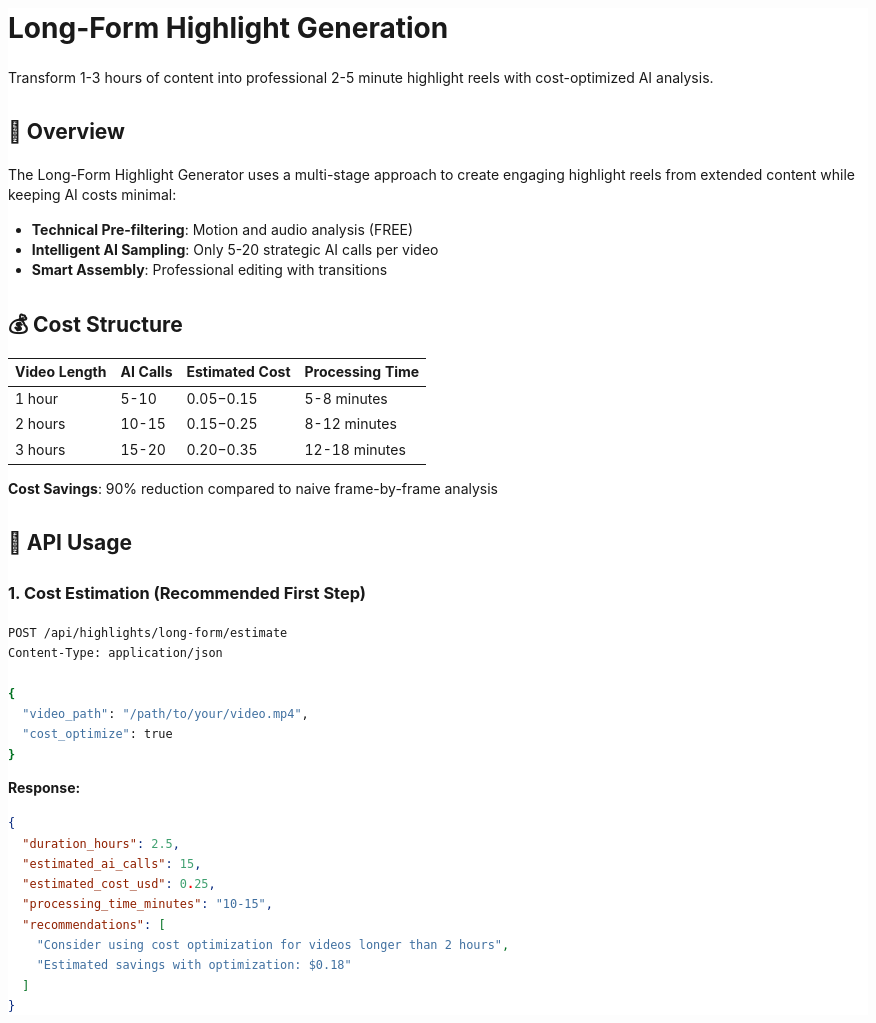 # Long-Form Highlight Generation

Transform 1-3 hours of content into professional 2-5 minute highlight reels with cost-optimized AI analysis.

## 🎯 Overview

The Long-Form Highlight Generator uses a multi-stage approach to create engaging highlight reels from extended content while keeping AI costs minimal:

- **Technical Pre-filtering**: Motion and audio analysis (FREE)
- **Intelligent AI Sampling**: Only 5-20 strategic AI calls per video
- **Smart Assembly**: Professional editing with transitions

## 💰 Cost Structure

| Video Length | AI Calls | Estimated Cost | Processing Time |
|-------------|----------|----------------|-----------------|
| 1 hour      | 5-10     | $0.05-$0.15   | 5-8 minutes    |
| 2 hours     | 10-15    | $0.15-$0.25   | 8-12 minutes   |
| 3 hours     | 15-20    | $0.20-$0.35   | 12-18 minutes  |

**Cost Savings**: 90% reduction compared to naive frame-by-frame analysis

## 🚀 API Usage

### 1. Cost Estimation (Recommended First Step)

```bash
POST /api/highlights/long-form/estimate
Content-Type: application/json

{
  "video_path": "/path/to/your/video.mp4",
  "cost_optimize": true
}
```

**Response:**
```json
{
  "duration_hours": 2.5,
  "estimated_ai_calls": 15,
  "estimated_cost_usd": 0.25,
  "processing_time_minutes": "10-15",
  "recommendations": [
    "Consider using cost optimization for videos longer than 2 hours",
    "Estimated savings with optimization: $0.18"
  ]
}
```
